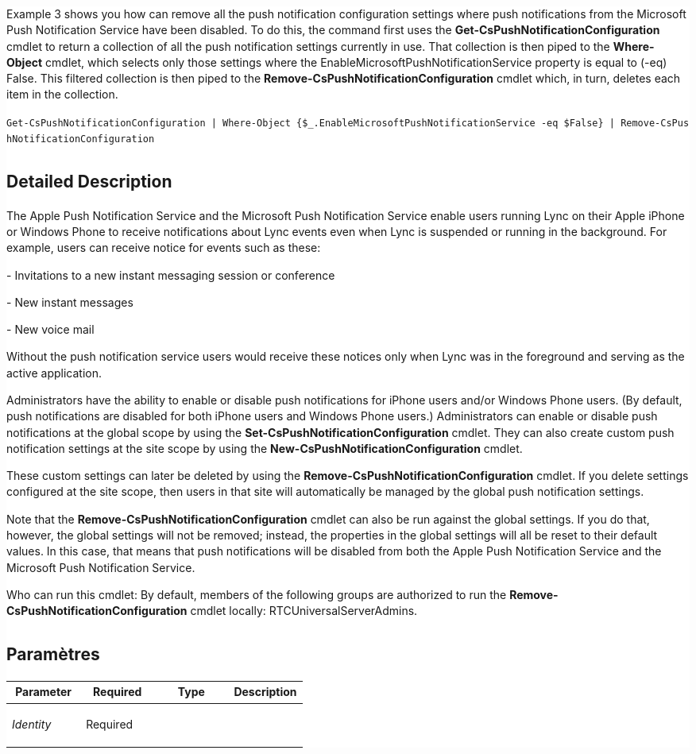 Example 3 shows you how can remove all the push notification configuration settings where push notifications from the Microsoft Push Notification Service have been disabled. To do this, the command first uses the **Get-CsPushNotificationConfiguration** cmdlet to return a collection of all the push notification settings currently in use. That collection is then piped to the **Where-Object** cmdlet, which selects only those settings where the EnableMicrosoftPushNotificationService property is equal to (-eq) False. This filtered collection is then piped to the **Remove-CsPushNotificationConfiguration** cmdlet which, in turn, deletes each item in the collection.

    Get-CsPushNotificationConfiguration | Where-Object {$_.EnableMicrosoftPushNotificationService -eq $False} | Remove-CsPushNotificationConfiguration

## Detailed Description

The Apple Push Notification Service and the Microsoft Push Notification Service enable users running Lync on their Apple iPhone or Windows Phone to receive notifications about Lync events even when Lync is suspended or running in the background. For example, users can receive notice for events such as these:

\- Invitations to a new instant messaging session or conference

\- New instant messages

\- New voice mail

Without the push notification service users would receive these notices only when Lync was in the foreground and serving as the active application.

Administrators have the ability to enable or disable push notifications for iPhone users and/or Windows Phone users. (By default, push notifications are disabled for both iPhone users and Windows Phone users.) Administrators can enable or disable push notifications at the global scope by using the **Set-CsPushNotificationConfiguration** cmdlet. They can also create custom push notification settings at the site scope by using the **New-CsPushNotificationConfiguration** cmdlet.

These custom settings can later be deleted by using the **Remove-CsPushNotificationConfiguration** cmdlet. If you delete settings configured at the site scope, then users in that site will automatically be managed by the global push notification settings.

Note that the **Remove-CsPushNotificationConfiguration** cmdlet can also be run against the global settings. If you do that, however, the global settings will not be removed; instead, the properties in the global settings will all be reset to their default values. In this case, that means that push notifications will be disabled from both the Apple Push Notification Service and the Microsoft Push Notification Service.

Who can run this cmdlet: By default, members of the following groups are authorized to run the **Remove-CsPushNotificationConfiguration** cmdlet locally: RTCUniversalServerAdmins.

## Paramètres


<table>
<colgroup>
<col style="width: 25%" />
<col style="width: 25%" />
<col style="width: 25%" />
<col style="width: 25%" />
</colgroup>
<thead>
<tr class="header">
<th>Parameter</th>
<th>Required</th>
<th>Type</th>
<th>Description</th>
</tr>
</thead>
<tbody>
<tr class="odd">
<td><p><em>Identity</em></p></td>
<td><p>Required</p></td>